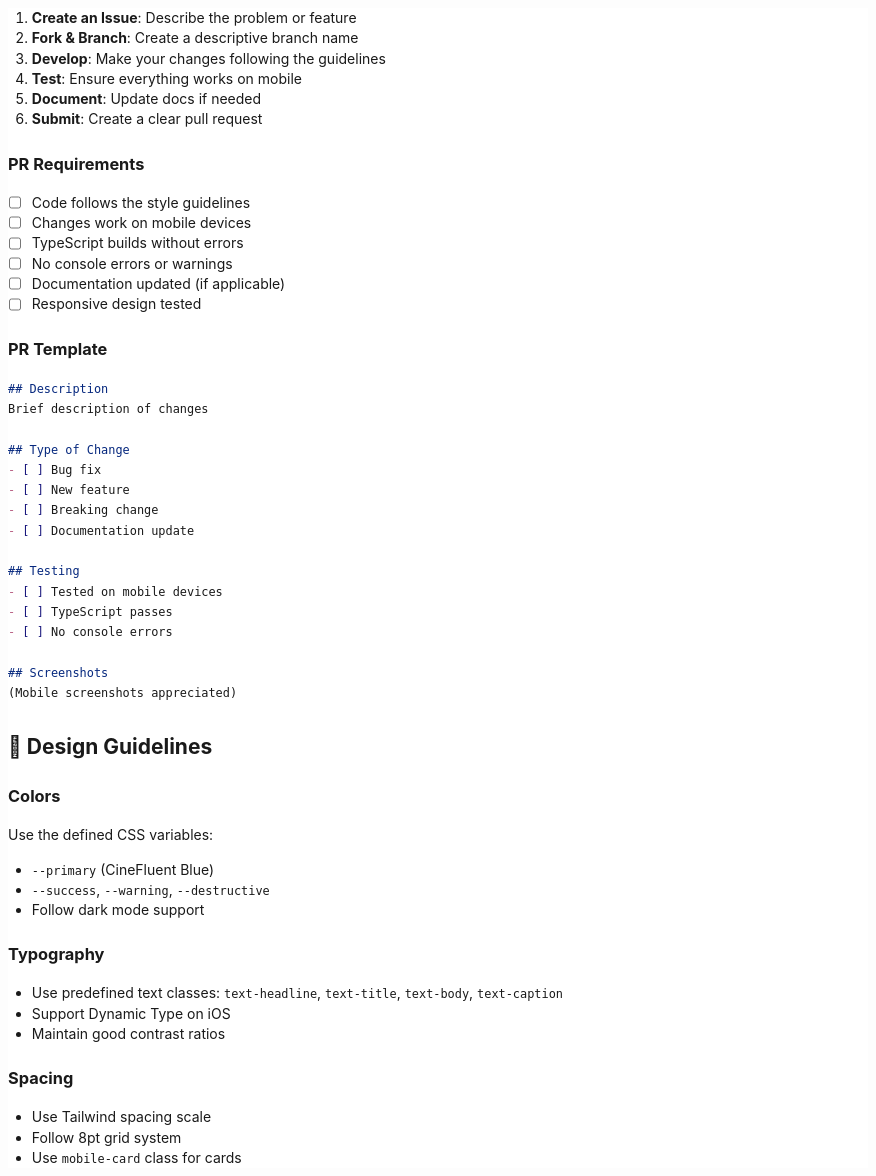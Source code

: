 1. **Create an Issue**: Describe the problem or feature
2. **Fork & Branch**: Create a descriptive branch name
3. **Develop**: Make your changes following the guidelines
4. **Test**: Ensure everything works on mobile
5. **Document**: Update docs if needed
6. **Submit**: Create a clear pull request

### PR Requirements
- [ ] Code follows the style guidelines
- [ ] Changes work on mobile devices
- [ ] TypeScript builds without errors
- [ ] No console errors or warnings
- [ ] Documentation updated (if applicable)
- [ ] Responsive design tested

### PR Template
```markdown
## Description
Brief description of changes

## Type of Change
- [ ] Bug fix
- [ ] New feature
- [ ] Breaking change
- [ ] Documentation update

## Testing
- [ ] Tested on mobile devices
- [ ] TypeScript passes
- [ ] No console errors

## Screenshots
(Mobile screenshots appreciated)
```

## 🎨 Design Guidelines

### Colors
Use the defined CSS variables:
- `--primary` (CineFluent Blue)
- `--success`, `--warning`, `--destructive`
- Follow dark mode support

### Typography
- Use predefined text classes: `text-headline`, `text-title`, `text-body`, `text-caption`
- Support Dynamic Type on iOS
- Maintain good contrast ratios

### Spacing
- Use Tailwind spacing scale
- Follow 8pt grid system
- Use `mobile-card` class for cards
